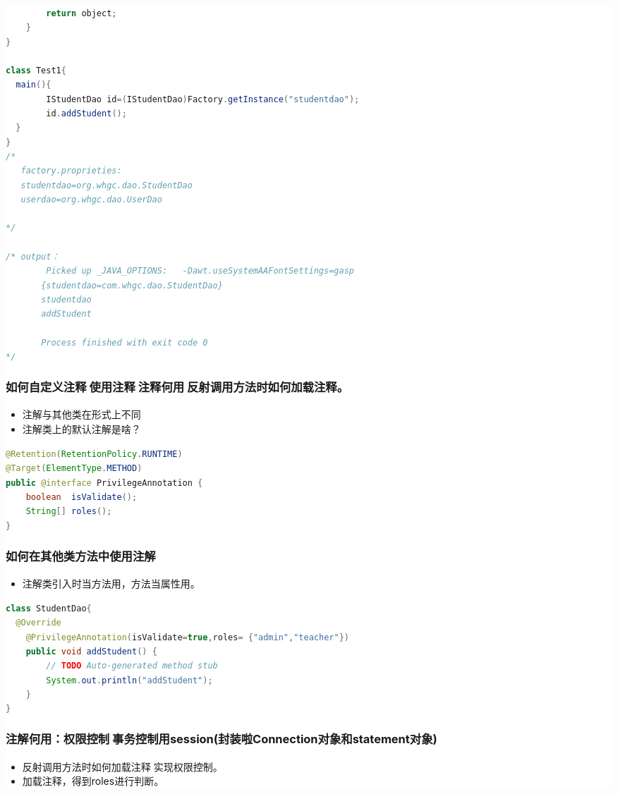 ```java
        return object;
    }
}

class Test1{
  main(){
		IStudentDao id=(IStudentDao)Factory.getInstance("studentdao");
		id.addStudent();
  }
}
/*
   factory.proprieties:
   studentdao=org.whgc.dao.StudentDao
   userdao=org.whgc.dao.UserDao

*/

/* output：
        Picked up _JAVA_OPTIONS:   -Dawt.useSystemAAFontSettings=gasp
       {studentdao=com.whgc.dao.StudentDao}
       studentdao
       addStudent

       Process finished with exit code 0
*/

```  

### 如何自定义注释 使用注释 注释何用 反射调用方法时如何加载注释。
- 注解与其他类在形式上不同
- 注解类上的默认注解是啥？

```java
@Retention(RetentionPolicy.RUNTIME)
@Target(ElementType.METHOD)
public @interface PrivilegeAnnotation {
	boolean  isValidate();
	String[] roles();
}
```
### 如何在其他类方法中使用注解
- 注解类引入时当方法用，方法当属性用。

```java
class StudentDao{
  @Override
	@PrivilegeAnnotation(isValidate=true,roles= {"admin","teacher"})
	public void addStudent() {
		// TODO Auto-generated method stub
		System.out.println("addStudent");
	}
}
```
### 注解何用：权限控制 事务控制用session(封装啦Connection对象和statement对象)
- 反射调用方法时如何加载注释 实现权限控制。
- 加载注释，得到roles进行判断。
